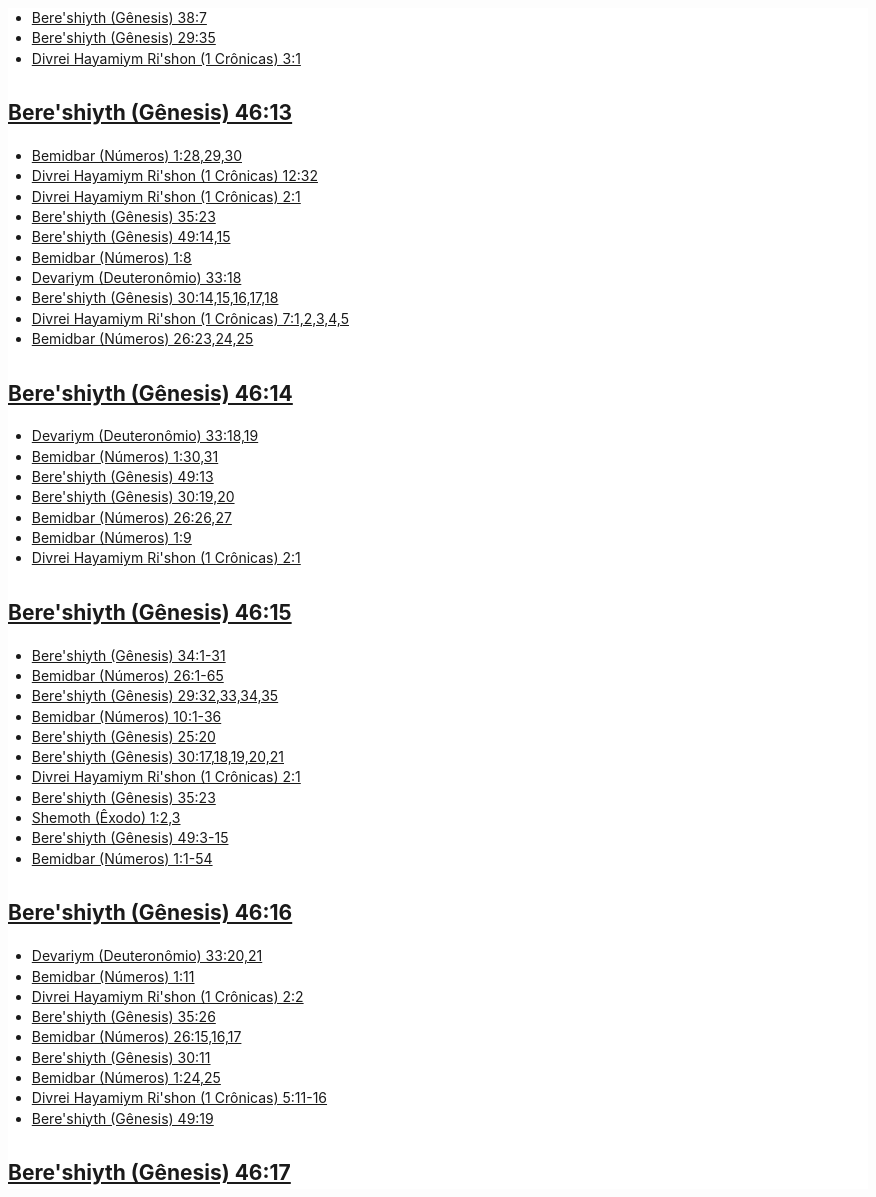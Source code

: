 - [Bere'shiyth (Gênesis) 38:7](https://bible.ozzuu.com/pt_yah/Gen/38#7)
- [Bere'shiyth (Gênesis) 29:35](https://bible.ozzuu.com/pt_yah/Gen/29#35)
- [Divrei Hayamiym Ri'shon (1 Crônicas) 3:1](https://bible.ozzuu.com/pt_yah/1Ch/3#1)
<h2 id="13"><a href="https://bible.ozzuu.com/pt_yah/Gen/46#13" target="_blank">Bere'shiyth (Gênesis) 46:13</a></h2>

- [Bemidbar (Números) 1:28,29,30](https://bible.ozzuu.com/pt_yah/Num/1#28)
- [Divrei Hayamiym Ri'shon (1 Crônicas) 12:32](https://bible.ozzuu.com/pt_yah/1Ch/12#32)
- [Divrei Hayamiym Ri'shon (1 Crônicas) 2:1](https://bible.ozzuu.com/pt_yah/1Ch/2#1)
- [Bere'shiyth (Gênesis) 35:23](https://bible.ozzuu.com/pt_yah/Gen/35#23)
- [Bere'shiyth (Gênesis) 49:14,15](https://bible.ozzuu.com/pt_yah/Gen/49#14)
- [Bemidbar (Números) 1:8](https://bible.ozzuu.com/pt_yah/Num/1#8)
- [Devariym (Deuteronômio) 33:18](https://bible.ozzuu.com/pt_yah/Deu/33#18)
- [Bere'shiyth (Gênesis) 30:14,15,16,17,18](https://bible.ozzuu.com/pt_yah/Gen/30#14)
- [Divrei Hayamiym Ri'shon (1 Crônicas) 7:1,2,3,4,5](https://bible.ozzuu.com/pt_yah/1Ch/7#1)
- [Bemidbar (Números) 26:23,24,25](https://bible.ozzuu.com/pt_yah/Num/26#23)
<h2 id="14"><a href="https://bible.ozzuu.com/pt_yah/Gen/46#14" target="_blank">Bere'shiyth (Gênesis) 46:14</a></h2>

- [Devariym (Deuteronômio) 33:18,19](https://bible.ozzuu.com/pt_yah/Deu/33#18)
- [Bemidbar (Números) 1:30,31](https://bible.ozzuu.com/pt_yah/Num/1#30)
- [Bere'shiyth (Gênesis) 49:13](https://bible.ozzuu.com/pt_yah/Gen/49#13)
- [Bere'shiyth (Gênesis) 30:19,20](https://bible.ozzuu.com/pt_yah/Gen/30#19)
- [Bemidbar (Números) 26:26,27](https://bible.ozzuu.com/pt_yah/Num/26#26)
- [Bemidbar (Números) 1:9](https://bible.ozzuu.com/pt_yah/Num/1#9)
- [Divrei Hayamiym Ri'shon (1 Crônicas) 2:1](https://bible.ozzuu.com/pt_yah/1Ch/2#1)
<h2 id="15"><a href="https://bible.ozzuu.com/pt_yah/Gen/46#15" target="_blank">Bere'shiyth (Gênesis) 46:15</a></h2>

- [Bere'shiyth (Gênesis) 34:1-31](https://bible.ozzuu.com/pt_yah/Gen/34#1)
- [Bemidbar (Números) 26:1-65](https://bible.ozzuu.com/pt_yah/Num/26#1)
- [Bere'shiyth (Gênesis) 29:32,33,34,35](https://bible.ozzuu.com/pt_yah/Gen/29#32)
- [Bemidbar (Números) 10:1-36](https://bible.ozzuu.com/pt_yah/Num/10#1)
- [Bere'shiyth (Gênesis) 25:20](https://bible.ozzuu.com/pt_yah/Gen/25#20)
- [Bere'shiyth (Gênesis) 30:17,18,19,20,21](https://bible.ozzuu.com/pt_yah/Gen/30#17)
- [Divrei Hayamiym Ri'shon (1 Crônicas) 2:1](https://bible.ozzuu.com/pt_yah/1Ch/2#1)
- [Bere'shiyth (Gênesis) 35:23](https://bible.ozzuu.com/pt_yah/Gen/35#23)
- [Shemoth (Êxodo) 1:2,3](https://bible.ozzuu.com/pt_yah/Exo/1#2)
- [Bere'shiyth (Gênesis) 49:3-15](https://bible.ozzuu.com/pt_yah/Gen/49#3)
- [Bemidbar (Números) 1:1-54](https://bible.ozzuu.com/pt_yah/Num/1#1)
<h2 id="16"><a href="https://bible.ozzuu.com/pt_yah/Gen/46#16" target="_blank">Bere'shiyth (Gênesis) 46:16</a></h2>

- [Devariym (Deuteronômio) 33:20,21](https://bible.ozzuu.com/pt_yah/Deu/33#20)
- [Bemidbar (Números) 1:11](https://bible.ozzuu.com/pt_yah/Num/1#11)
- [Divrei Hayamiym Ri'shon (1 Crônicas) 2:2](https://bible.ozzuu.com/pt_yah/1Ch/2#2)
- [Bere'shiyth (Gênesis) 35:26](https://bible.ozzuu.com/pt_yah/Gen/35#26)
- [Bemidbar (Números) 26:15,16,17](https://bible.ozzuu.com/pt_yah/Num/26#15)
- [Bere'shiyth (Gênesis) 30:11](https://bible.ozzuu.com/pt_yah/Gen/30#11)
- [Bemidbar (Números) 1:24,25](https://bible.ozzuu.com/pt_yah/Num/1#24)
- [Divrei Hayamiym Ri'shon (1 Crônicas) 5:11-16](https://bible.ozzuu.com/pt_yah/1Ch/5#11)
- [Bere'shiyth (Gênesis) 49:19](https://bible.ozzuu.com/pt_yah/Gen/49#19)
<h2 id="17"><a href="https://bible.ozzuu.com/pt_yah/Gen/46#17" target="_blank">Bere'shiyth (Gênesis) 46:17</a></h2>
